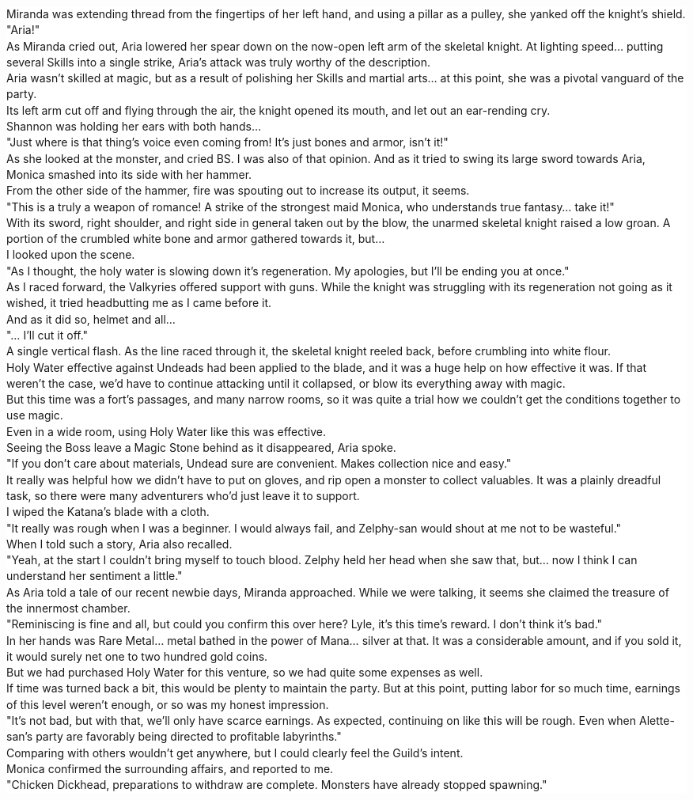 Miranda was extending thread from the fingertips of her left hand, and using a pillar as a pulley, she yanked off the knight’s shield.<br/>
"Aria!"<br/>
As Miranda cried out, Aria lowered her spear down on the now-open left arm of the skeletal knight. At lighting speed… putting several Skills into a single strike, Aria’s attack was truly worthy of the description.<br/>
Aria wasn’t skilled at magic, but as a result of polishing her Skills and martial arts… at this point, she was a pivotal vanguard of the party.<br/>
Its left arm cut off and flying through the air, the knight opened its mouth, and let out an ear-rending cry.<br/>
Shannon was holding her ears with both hands…<br/>
"Just where is that thing’s voice even coming from! It’s just bones and armor, isn’t it!"<br/>
As she looked at the monster, and cried BS. I was also of that opinion. And as it tried to swing its large sword towards Aria, Monica smashed into its side with her hammer.<br/>
From the other side of the hammer, fire was spouting out to increase its output, it seems.<br/>
"This is a truly a weapon of romance! A strike of the strongest maid Monica, who understands true fantasy… take it!"<br/>
With its sword, right shoulder, and right side in general taken out by the blow, the unarmed skeletal knight raised a low groan. A portion of the crumbled white bone and armor gathered towards it, but…<br/>
I looked upon the scene.<br/>
"As I thought, the holy water is slowing down it’s regeneration. My apologies, but I’ll be ending you at once."<br/>
As I raced forward, the Valkyries offered support with guns. While the knight was struggling with its regeneration not going as it wished, it tried headbutting me as I came before it.<br/>
And as it did so, helmet and all…<br/>
"… I’ll cut it off."<br/>
A single vertical flash. As the line raced through it, the skeletal knight reeled back, before crumbling into white flour.<br/>
Holy Water effective against Undeads had been applied to the blade, and it was a huge help on how effective it was. If that weren’t the case, we’d have to continue attacking until it collapsed, or blow its everything away with magic.<br/>
But this time was a fort’s passages, and many narrow rooms, so it was quite a trial how we couldn’t get the conditions together to use magic.<br/>
Even in a wide room, using Holy Water like this was effective.<br/>
Seeing the Boss leave a Magic Stone behind as it disappeared, Aria spoke.<br/>
"If you don’t care about materials, Undead sure are convenient. Makes collection nice and easy."<br/>
It really was helpful how we didn’t have to put on gloves, and rip open a monster to collect valuables. It was a plainly dreadful task, so there were many adventurers who’d just leave it to support.<br/>
I wiped the Katana’s blade with a cloth.<br/>
"It really was rough when I was a beginner. I would always fail, and Zelphy-san would shout at me not to be wasteful."<br/>
When I told such a story, Aria also recalled.<br/>
"Yeah, at the start I couldn’t bring myself to touch blood. Zelphy held her head when she saw that, but… now I think I can understand her sentiment a little."<br/>
As Aria told a tale of our recent newbie days, Miranda approached. While we were talking, it seems she claimed the treasure of the innermost chamber.<br/>
"Reminiscing is fine and all, but could you confirm this over here? Lyle, it’s this time’s reward. I don’t think it’s bad."<br/>
In her hands was Rare Metal… metal bathed in the power of Mana… silver at that. It was a considerable amount, and if you sold it, it would surely net one to two hundred gold coins.<br/>
But we had purchased Holy Water for this venture, so we had quite some expenses as well.<br/>
If time was turned back a bit, this would be plenty to maintain the party. But at this point, putting labor for so much time, earnings of this level weren’t enough, or so was my honest impression.<br/>
"It’s not bad, but with that, we’ll only have scarce earnings. As expected, continuing on like this will be rough. Even when Alette-san’s party are favorably being directed to profitable labyrinths."<br/>
Comparing with others wouldn’t get anywhere, but I could clearly feel the Guild’s intent.<br/>
Monica confirmed the surrounding affairs, and reported to me.<br/>
"Chicken Dickhead, preparations to withdraw are complete. Monsters have already stopped spawning."<br/>